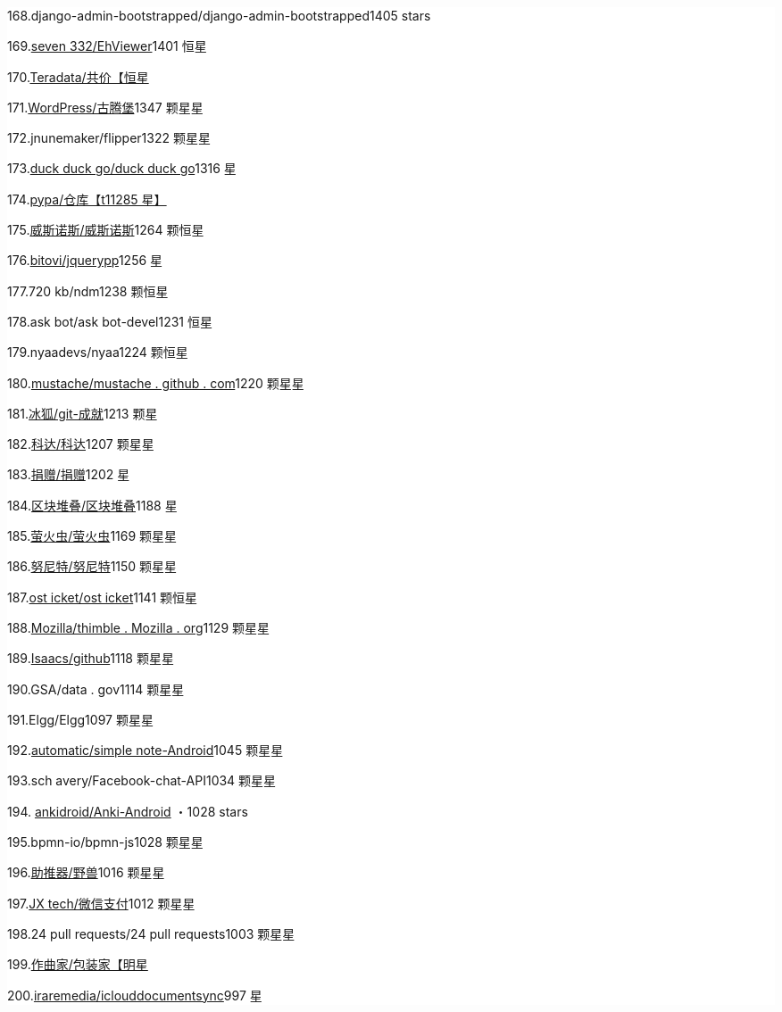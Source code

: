 168.django-admin-bootstrapped/django-admin-bootstrapped1405 stars

169.[seven 332/EhViewer](https://github.com/seven332/EhViewer)1401 恒星

170.[Teradata/共价【恒星](https://github.com/Teradata/covalent)

171.[WordPress/古腾堡](https://github.com/WordPress/gutenberg)1347 颗星星

172.jnunemaker/flipper1322 颗星星

173.[duck duck go/duck duck go](https://github.com/duckduckgo/duckduckgo)1316 星

174.[pypa/仓库【t11285 星】](https://github.com/pypa/warehouse)

175.[威斯诺斯/威斯诺斯](https://github.com/wesnoth/wesnoth)1264 颗恒星

176.[bitovi/jquerypp](https://github.com/bitovi/jquerypp)1256 星

177.720 kb/ndm1238 颗恒星

178.ask bot/ask bot-devel1231 恒星

179.nyaadevs/nyaa1224 颗恒星

180.[mustache/mustache . github . com](https://github.com/mustache/mustache.github.com)1220 颗星星

181.[冰狐/git-成就](https://github.com/icefox/git-achievements)1213 颗星

182.[科达/科达](https://github.com/corda/corda)1207 颗星星

183.[捐赠/捐赠](https://github.com/donejs/donejs)1202 星

184.[区块堆叠/区块堆叠](https://github.com/blockstack/blockstack)1188 星

185.[萤火虫/萤火虫](https://github.com/firebug/firebug)1169 颗星星

186.[努尼特/努尼特](https://github.com/nunit/nunit)1150 颗星星

187.[ost icket/ost icket](https://github.com/osTicket/osTicket)1141 颗恒星

188.[Mozilla/thimble . Mozilla . org](https://github.com/mozilla/thimble.mozilla.org)1129 颗星星

189.[Isaacs/github](https://github.com/isaacs/github)1118 颗星星

190.GSA/data . gov1114 颗星星

191.Elgg/Elgg1097 颗星星

192.[automatic/simple note-Android](https://github.com/Automattic/simplenote-android)1045 颗星星

193.sch avery/Facebook-chat-API1034 颗星星

194\. [ankidroid/Anki-Android](https://github.com/ankidroid/Anki-Android) ・1028 stars

195.bpmn-io/bpmn-js1028 颗星星

196.[助推器/野兽](https://github.com/boostorg/beast)1016 颗星星

197.[JX tech/微信支付](https://github.com/jxtech/wechatpy)1012 颗星星

198.24 pull requests/24 pull requests1003 颗星星

199.[作曲家/包装家【明星](https://github.com/composer/packagist)

200.[iraremedia/iclouddocumentsync](https://github.com/iRareMedia/iCloudDocumentSync)997 星
